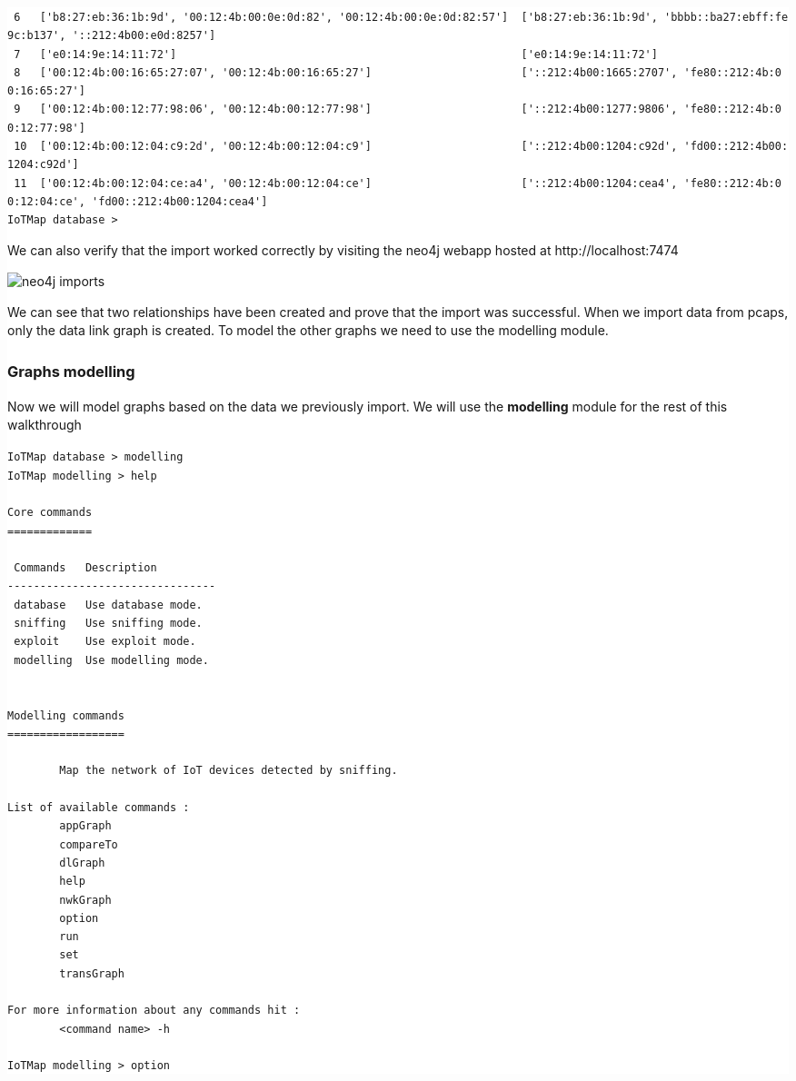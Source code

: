 ```
 6   ['b8:27:eb:36:1b:9d', '00:12:4b:00:0e:0d:82', '00:12:4b:00:0e:0d:82:57']  ['b8:27:eb:36:1b:9d', 'bbbb::ba27:ebff:fe9c:b137', '::212:4b00:e0d:8257']
 7   ['e0:14:9e:14:11:72']                                                     ['e0:14:9e:14:11:72']
 8   ['00:12:4b:00:16:65:27:07', '00:12:4b:00:16:65:27']                       ['::212:4b00:1665:2707', 'fe80::212:4b:00:16:65:27']
 9   ['00:12:4b:00:12:77:98:06', '00:12:4b:00:12:77:98']                       ['::212:4b00:1277:9806', 'fe80::212:4b:00:12:77:98']
 10  ['00:12:4b:00:12:04:c9:2d', '00:12:4b:00:12:04:c9']                       ['::212:4b00:1204:c92d', 'fd00::212:4b00:1204:c92d']
 11  ['00:12:4b:00:12:04:ce:a4', '00:12:4b:00:12:04:ce']                       ['::212:4b00:1204:cea4', 'fe80::212:4b:00:12:04:ce', 'fd00::212:4b00:1204:cea4']
IoTMap database > 
```

We can also verify that the import worked correctly by visiting the neo4j webapp hosted at http://localhost:7474

![neo4j imports](images/import-pcaps.PNG)

We can see that two relationships have been created and prove that the import was successful. When we import data from pcaps, only the data link graph is created. To model the other graphs we need to use the modelling module.

### Graphs modelling

Now we will model graphs based on the data we previously import. We will use the **modelling** module for the rest of this walkthrough

```
IoTMap database > modelling
IoTMap modelling > help

Core commands
=============

 Commands   Description
--------------------------------
 database   Use database mode.
 sniffing   Use sniffing mode.
 exploit    Use exploit mode.
 modelling  Use modelling mode.


Modelling commands
==================

        Map the network of IoT devices detected by sniffing.

List of available commands :
        appGraph
        compareTo
        dlGraph
        help
        nwkGraph
        option
        run
        set
        transGraph

For more information about any commands hit :
        <command name> -h

IoTMap modelling > option

```